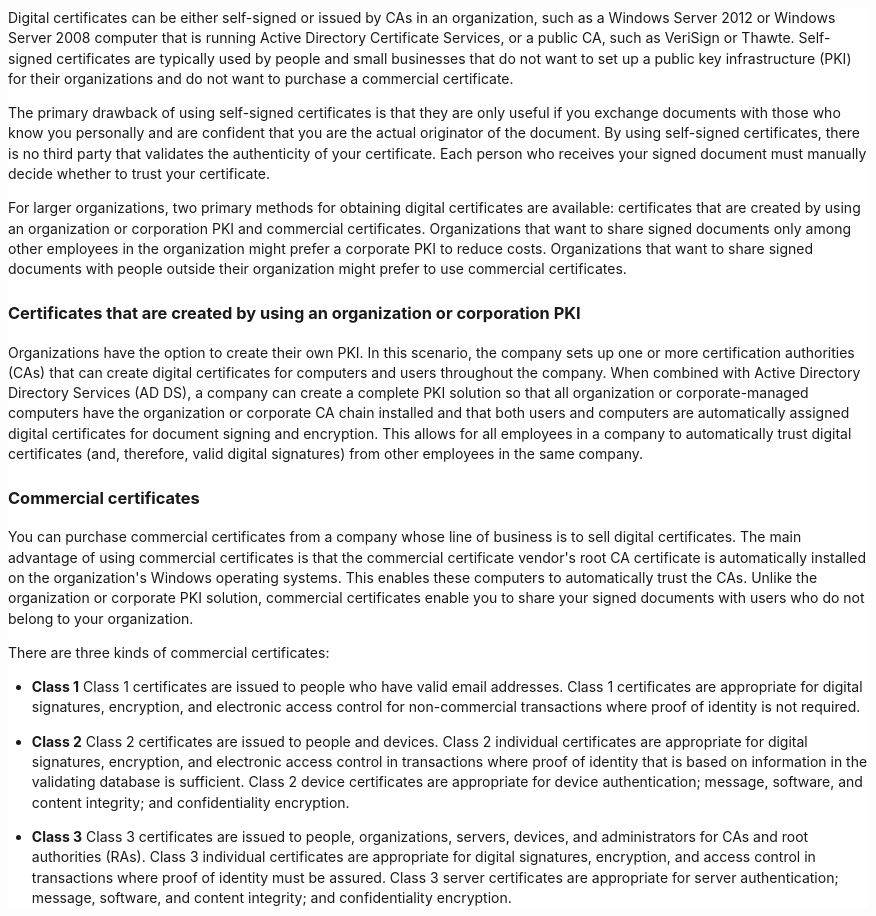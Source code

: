 Digital certificates can be either self-signed or issued by CAs in an organization, such as a Windows Server 2012 or Windows Server 2008 computer that is running Active Directory Certificate Services, or a public CA, such as VeriSign or Thawte. Self-signed certificates are typically used by people and small businesses that do not want to set up a public key infrastructure (PKI) for their organizations and do not want to purchase a commercial certificate.
  
The primary drawback of using self-signed certificates is that they are only useful if you exchange documents with those who know you personally and are confident that you are the actual originator of the document. By using self-signed certificates, there is no third party that validates the authenticity of your certificate. Each person who receives your signed document must manually decide whether to trust your certificate. 
  
For larger organizations, two primary methods for obtaining digital certificates are available: certificates that are created by using an organization or corporation PKI and commercial certificates. Organizations that want to share signed documents only among other employees in the organization might prefer a corporate PKI to reduce costs. Organizations that want to share signed documents with people outside their organization might prefer to use commercial certificates.
  
### Certificates that are created by using an organization or corporation PKI

Organizations have the option to create their own PKI. In this scenario, the company sets up one or more certification authorities (CAs) that can create digital certificates for computers and users throughout the company. When combined with Active Directory Directory Services (AD DS), a company can create a complete PKI solution so that all organization or corporate-managed computers have the organization or corporate CA chain installed and that both users and computers are automatically assigned digital certificates for document signing and encryption. This allows for all employees in a company to automatically trust digital certificates (and, therefore, valid digital signatures) from other employees in the same company.
  
  
### Commercial certificates

You can purchase commercial certificates from a company whose line of business is to sell digital certificates. The main advantage of using commercial certificates is that the commercial certificate vendor's root CA certificate is automatically installed on the organization's Windows operating systems. This enables these computers to automatically trust the CAs. Unlike the organization or corporate PKI solution, commercial certificates enable you to share your signed documents with users who do not belong to your organization. 
  
There are three kinds of commercial certificates:
  
- **Class 1** Class 1 certificates are issued to people who have valid email addresses. Class 1 certificates are appropriate for digital signatures, encryption, and electronic access control for non-commercial transactions where proof of identity is not required. 
    
- **Class 2** Class 2 certificates are issued to people and devices. Class 2 individual certificates are appropriate for digital signatures, encryption, and electronic access control in transactions where proof of identity that is based on information in the validating database is sufficient. Class 2 device certificates are appropriate for device authentication; message, software, and content integrity; and confidentiality encryption. 
    
- **Class 3** Class 3 certificates are issued to people, organizations, servers, devices, and administrators for CAs and root authorities (RAs). Class 3 individual certificates are appropriate for digital signatures, encryption, and access control in transactions where proof of identity must be assured. Class 3 server certificates are appropriate for server authentication; message, software, and content integrity; and confidentiality encryption. 
    